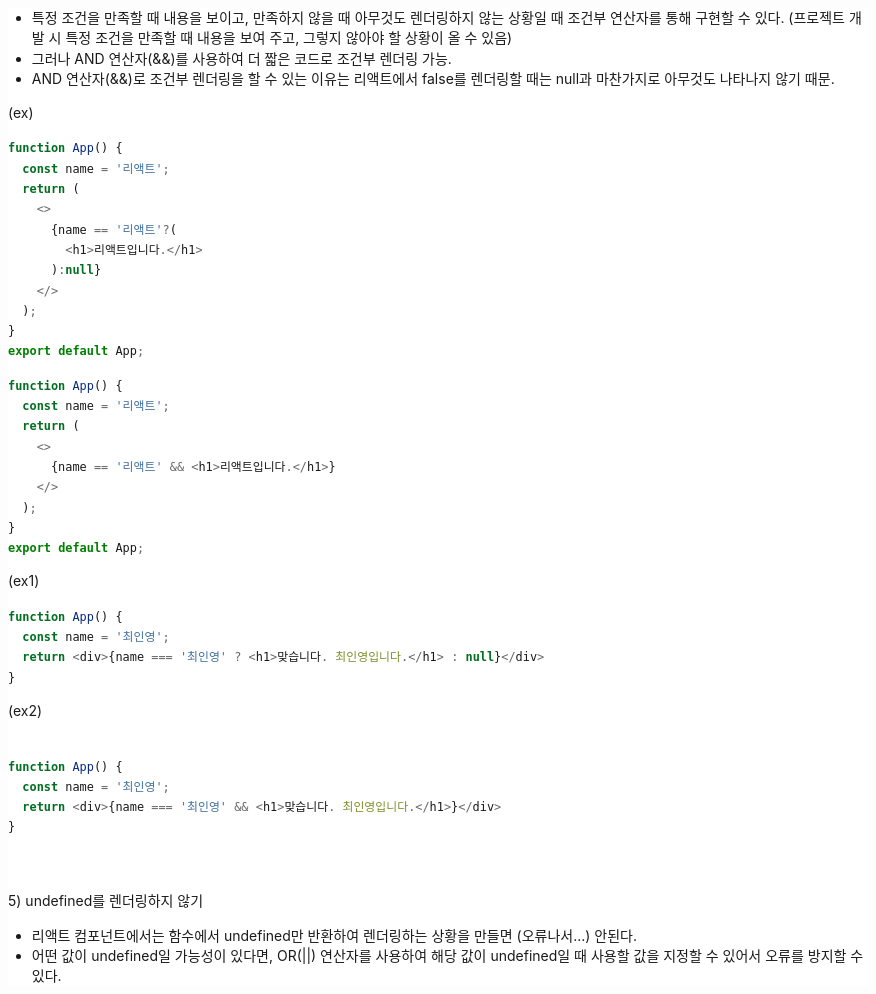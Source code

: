

- 특정 조건을 만족할 때 내용을 보이고, 만족하지 않을 때 아무것도 렌더링하지 않는 상황일 때 조건부 연산자를 통해 구현할 수 있다. 
(프로젝트 개발 시 특정 조건을 만족할 때 내용을 보여 주고, 그렇지 않아야 할 상황이 올 수 있음)
- 그러나 AND 연산자(&&)를 사용하여 더 짧은 코드로 조건부 렌더링 가능.
- AND 연산자(&&)로 조건부 렌더링을 할 수 있는 이유는 리액트에서 false를 렌더링할 때는 null과 마찬가지로 아무것도 나타나지 않기 때문.

(ex)
```javascript
function App() {
  const name = '리액트';
  return (
    <>
      {name == '리액트'?(
        <h1>리액트입니다.</h1>
      ):null}
    </>
  );
}
export default App;
```

```javascript
function App() {
  const name = '리액트';
  return (
    <>
      {name == '리액트' && <h1>리액트입니다.</h1>}
    </>
  );
}
export default App;
```



(ex1)
```javascript
function App() {
  const name = '최인영';
  return <div>{name === '최인영' ? <h1>맞습니다. 최인영입니다.</h1> : null}</div>
}
```
(ex2)
```javascript

function App() {
  const name = '최인영';
  return <div>{name === '최인영' && <h1>맞습니다. 최인영입니다.</h1>}</div>
}
```




<br><br>
5) undefined를 렌더링하지 않기
- 리액트 컴포넌트에서는 함수에서 undefined만 반환하여 렌더링하는 상황을 만들면 (오류나서...) 안된다. 
- 어떤 값이 undefined일 가능성이 있다면, OR(||) 연산자를 사용하여 해당 값이 undefined일 때 사용할 값을 지정할 수 있어서 오류를 방지할 수 있다.
